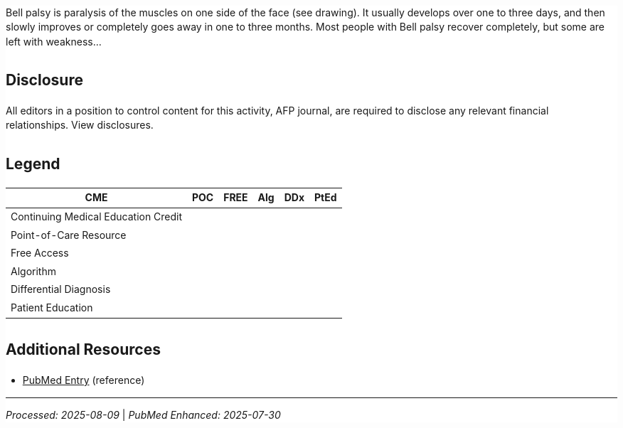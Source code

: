 Bell palsy is paralysis of the muscles on one side of the face (see drawing). It usually develops over one to three days, and then slowly improves or completely goes away in one to three months. Most people with Bell palsy recover completely, but some are left with weakness...

## Disclosure

All editors in a position to control content for this activity, AFP journal, are required to disclose any relevant financial relationships. View disclosures.

## Legend

| CME | POC | FREE | Alg | DDx | PtEd |
|---|---|---|---|---|---|
| Continuing Medical Education Credit |
| Point-of-Care Resource |
| Free Access |
| Algorithm |
| Differential Diagnosis |
| Patient Education |

## Additional Resources

- [PubMed Entry](https://pubmed.ncbi.nlm.nih.gov/37054411/) (reference)

---

*Processed: 2025-08-09* | *PubMed Enhanced: 2025-07-30*
